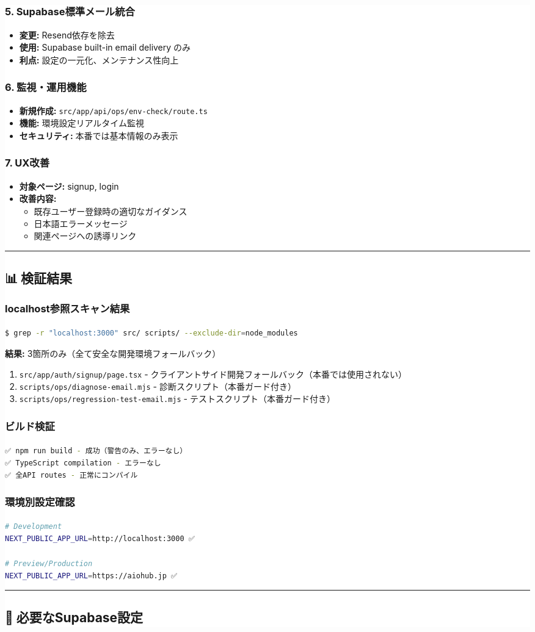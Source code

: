 ### 5. Supabase標準メール統合
- **変更:** Resend依存を除去
- **使用:** Supabase built-in email delivery のみ
- **利点:** 設定の一元化、メンテナンス性向上

### 6. 監視・運用機能
- **新規作成:** `src/app/api/ops/env-check/route.ts`
- **機能:** 環境設定リアルタイム監視
- **セキュリティ:** 本番では基本情報のみ表示

### 7. UX改善
- **対象ページ:** signup, login
- **改善内容:**
  - 既存ユーザー登録時の適切なガイダンス
  - 日本語エラーメッセージ
  - 関連ページへの誘導リンク

---

## 📊 検証結果

### localhost参照スキャン結果
```bash
$ grep -r "localhost:3000" src/ scripts/ --exclude-dir=node_modules
```

**結果:** 3箇所のみ（全て安全な開発環境フォールバック）

1. `src/app/auth/signup/page.tsx` - クライアントサイド開発フォールバック（本番では使用されない）
2. `scripts/ops/diagnose-email.mjs` - 診断スクリプト（本番ガード付き）  
3. `scripts/ops/regression-test-email.mjs` - テストスクリプト（本番ガード付き）

### ビルド検証
```bash
✅ npm run build - 成功（警告のみ、エラーなし）
✅ TypeScript compilation - エラーなし
✅ 全API routes - 正常にコンパイル
```

### 環境別設定確認
```bash
# Development
NEXT_PUBLIC_APP_URL=http://localhost:3000 ✅

# Preview/Production 
NEXT_PUBLIC_APP_URL=https://aiohub.jp ✅
```

---

## 🔧 必要なSupabase設定
